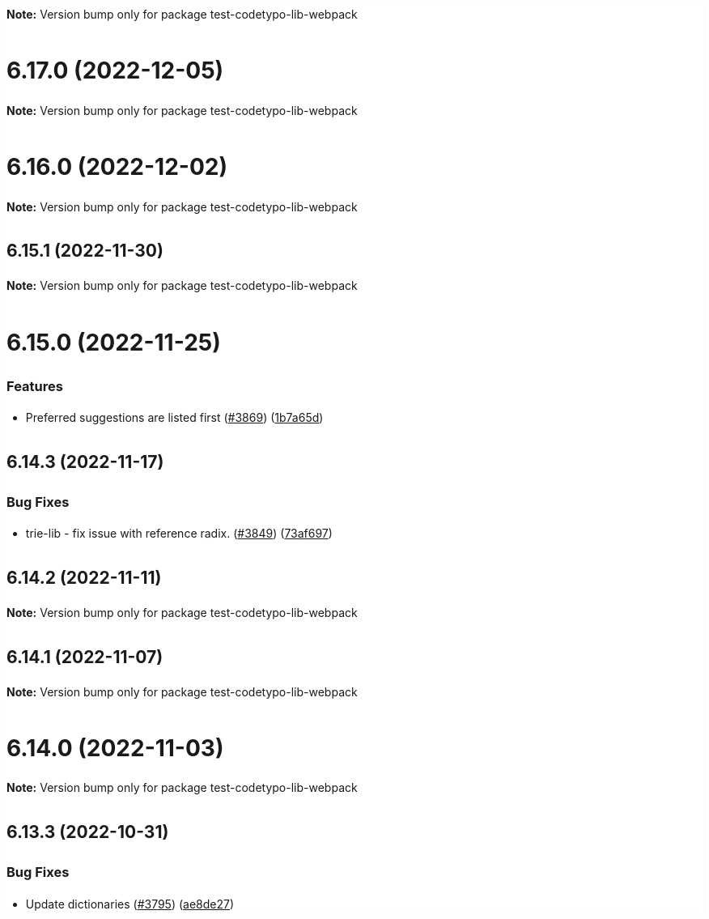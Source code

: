 **Note:** Version bump only for package test-codetypo-lib-webpack

# 6.17.0 (2022-12-05)

**Note:** Version bump only for package test-codetypo-lib-webpack

# 6.16.0 (2022-12-02)

**Note:** Version bump only for package test-codetypo-lib-webpack

## 6.15.1 (2022-11-30)

**Note:** Version bump only for package test-codetypo-lib-webpack

# 6.15.0 (2022-11-25)

### Features

* Preferred suggestions are listed first ([#3869](https://github.com/khulnasoft/codetypo/issues/3869)) ([1b7a65d](https://github.com/khulnasoft/codetypo/commit/1b7a65d6ec851b78e1cc27c56f32b77adfba36e5))

## 6.14.3 (2022-11-17)

### Bug Fixes

* trie-lib - fix issue with reference radix. ([#3849](https://github.com/khulnasoft/codetypo/issues/3849)) ([73af697](https://github.com/khulnasoft/codetypo/commit/73af6978c53f2fd1f4cd528fd84e9d52a4149d5b))

## 6.14.2 (2022-11-11)

**Note:** Version bump only for package test-codetypo-lib-webpack

## 6.14.1 (2022-11-07)

**Note:** Version bump only for package test-codetypo-lib-webpack

# 6.14.0 (2022-11-03)

**Note:** Version bump only for package test-codetypo-lib-webpack

## 6.13.3 (2022-10-31)

### Bug Fixes

* Update dictionaries ([#3795](https://github.com/khulnasoft/codetypo/issues/3795)) ([ae8de27](https://github.com/khulnasoft/codetypo/commit/ae8de2754daafcdeb7e187a80e27b6f6c09dc1d7))
